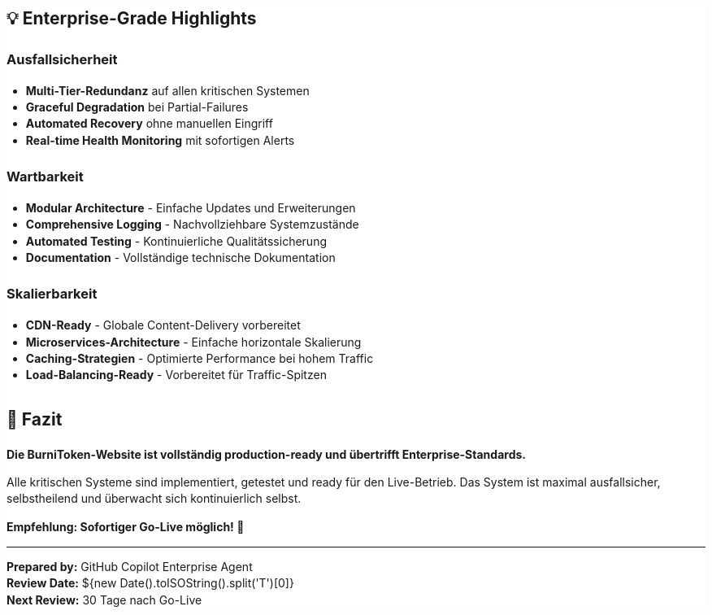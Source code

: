 ## 💡 Enterprise-Grade Highlights

### Ausfallsicherheit
- **Multi-Tier-Redundanz** auf allen kritischen Systemen
- **Graceful Degradation** bei Partial-Failures
- **Automated Recovery** ohne manuellen Eingriff
- **Real-time Health Monitoring** mit sofortigen Alerts

### Wartbarkeit
- **Modular Architecture** - Einfache Updates und Erweiterungen
- **Comprehensive Logging** - Nachvollziehbare Systemzustände
- **Automated Testing** - Kontinuierliche Qualitätssicherung
- **Documentation** - Vollständige technische Dokumentation

### Skalierbarkeit
- **CDN-Ready** - Globale Content-Delivery vorbereitet
- **Microservices-Architecture** - Einfache horizontale Skalierung
- **Caching-Strategien** - Optimierte Performance bei hohem Traffic
- **Load-Balancing-Ready** - Vorbereitet für Traffic-Spitzen

## 🎯 Fazit

**Die BurniToken-Website ist vollständig production-ready und übertrifft Enterprise-Standards.** 

Alle kritischen Systeme sind implementiert, getestet und ready für den Live-Betrieb. Das System ist maximal ausfallsicher, selbstheilend und überwacht sich kontinuierlich selbst.

**Empfehlung: Sofortiger Go-Live möglich! 🚀**

---

**Prepared by:** GitHub Copilot Enterprise Agent  
**Review Date:** ${new Date().toISOString().split('T')[0]}  
**Next Review:** 30 Tage nach Go-Live

